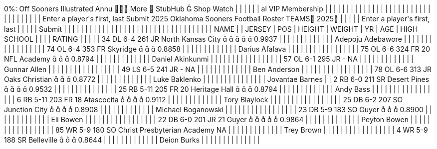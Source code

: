 0%: Off Sooners Illustrated Annu
 More
 StubHub
 Shop
Watch |  |  |  |  |  | al VIP Membership |  |  |
|  |  |  |  |  |  |  |  |  |  |  |  |  |  |
|  |  |  |  |  |  |  |  |  |  |  |  |  |  |
| Enter a player's first, last Submit
2025 Oklahoma Sooners Football Roster
TEAMS 2025 |  |  |  |  | Enter a player's first, last |  |  |  |  | Submit |  |  |  |
|  |  |  |  |  |  |  |  |  |  |  |  |  |  |
|  |  |  |  |  |  |  |  |  |  |  |  |  |  |
| NAME |  | JERSEY | POS | HEIGHT | WEIGHT | YR | AGE | HIGH SCHOOL |  |  |  | RATING |  |
|  |  | 34 DL 6-4 261 JR North Kansas City      0.9937 |  |  |  |  |  |  |  |  |  |  |  |
| Adepoju Adebawore |  |  |  |  |  |  |  |  |  |  |  |  |  |
|  |  | 74 OL 6-4 353 FR Skyridge    0.8858 |  |  |  |  |  |  |  |  |  |  |  |
| Darius Afalava |  |  |  |  |  |  |  |  |  |  |  |  |  |
|  |  | 75 OL 6-6 324 FR 20 NFL Academy    0.8794 |  |  |  |  |  |  |  |  |  |  |  |
| Daniel Akinkunmi |  |  |  |  |  |  |  |  |  |  |  |  |  |
|  |  | 57 OL 6-1 295 JR - NA |  |  |  |  |  |  |  |  |  |  |  |
| Gunnar Allen |  |  |  |  |  |  |  |  |  |  |  |  |  |
|  |  | 49 LS 6-5 241 JR - NA |  |  |  |  |  |  |  |  |  |  |  |
| Ben Anderson |  |  |  |  |  |  |  |  |  |  |  |  |  |
|  |  | 78 OL 6-6 313 JR Oaks Christian    0.8772 |  |  |  |  |  |  |  |  |  |  |  |
| Luke Baklenko |  |  |  |  |  |  |  |  |  |  |  |  |  |
| Jovantae Barnes |  | 2 RB 6-0 211 SR Desert Pines     0.9532 |  |  |  |  |  |  |  |  |  |  |  |
|  |  | 25 RB 5-11 205 FR 20 Heritage Hall    0.8794 |  |  |  |  |  |  |  |  |  |  |  |
| Andy Bass |  |  |  |  |  |  |  |  |  |  |  |  |  |
|  |  | 6 RB 5-11 203 FR 18 Atascocita     0.9112 |  |  |  |  |  |  |  |  |  |  |  |
| Tory Blaylock |  |  |  |  |  |  |  |  |  |  |  |  |  |
|  |  | 25 DB 6-2 207 SO Junction City     0.8908 |  |  |  |  |  |  |  |  |  |  |  |
| Michael Boganowski |  |  |  |  |  |  |  |  |  |  |  |  |  |
|  |  | 23 DB 5-9 183 SO Guyer    0.8900 |  |  |  |  |  |  |  |  |  |  |  |
| Eli Bowen |  |  |  |  |  |  |  |  |  |  |  |  |  |
|  |  | 22 DB 6-0 201 JR 21 Guyer      0.9864 |  |  |  |  |  |  |  |  |  |  |  |
| Peyton Bowen |  |  |  |  |  |  |  |  |  |  |  |  |  |
|  |  | 85 WR 5-9 180 SO Christ Presbyterian Academy NA |  |  |  |  |  |  |  |  |  |  |  |
| Trey Brown |  |  |  |  |  |  |  |  |  |  |  |  |  |
|  |  | 4 WR 5-9 188 SR Belleville    0.8644 |  |  |  |  |  |  |  |  |  |  |  |
| Deion Burks |  |  |  |  |  |  |  |  |  |  |  |  |  |